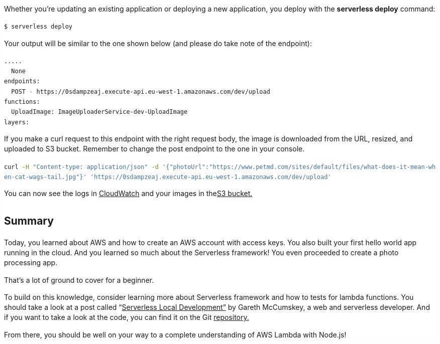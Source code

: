 Whether you’re updating an existing application or deploying a new application, you deploy with the **serverless deploy** command:

```bash
$ serverless deploy

```

Your output will be similar to the one shown below (and please do take note of the endpoint):

```bash
.....
  None
endpoints:
  POST - https://0sdampzeaj.execute-api.eu-west-1.amazonaws.com/dev/upload
functions:
  UploadImage: ImageUploaderService-dev-UploadImage
layers:

```



If you make a curl request to this endpoint with the right request body, the image is downloaded from the URL, resized, and uploaded to S3 bucket. Remember to change the post endpoint to the one in your console.

```bash
curl -H "Content-type: application/json" -d '{"photoUrl":"https://www.petmd.com/sites/default/files/what-does-it-mean-when-cat-wags-tail.jpg"}' 'https://0sdampzeaj.execute-api.eu-west-1.amazonaws.com/dev/upload'
```

You can now see the logs in [CloudWatch](https://docs.aws.amazon.com/lambda/latest/dg/monitoring-functions-logs.html) and your images in the[S3 bucket.](https://docs.aws.amazon.com/AmazonS3/latest/gsg/OpeningAnObject.html)

## Summary

Today, you learned about AWS and how to create an AWS account with access keys. You also built your first hello world app running in the cloud. And you learned so much about the Serverless framework! You even proceeded to create a photo processing app.

That’s a lot of ground to cover for a beginner.

To build on this knowledge, consider learning more about Serverless framework and how to tests for lambda functions. You should take a look at a post called “[Serverless Local Development”](https://serverless.com/blog/serverless-local-development) by Gareth McCumskey, a web and serverless developer. And if you want to take a look at the code, you can find it on the Git [repository.](https://github.com/abiodunjames/lambda-image-app)

From there, you should be well on your way to a complete understanding of AWS Lambda with Node.js!